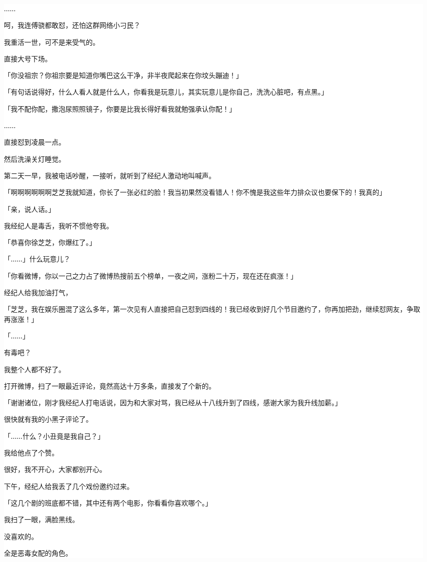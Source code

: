 ……

呵，我连傅骁都敢怼，还怕这群网络小刁民？

我重活一世，可不是来受气的。

直接大号下场。

「你没祖宗？你祖宗要是知道你嘴巴这么干净，非半夜爬起来在你坟头蹦迪！」

「有句话说得好，什么人看人就是什么人，你看我是玩意儿，其实玩意儿是你自己，洗洗心脏吧，有点黑。」

「我不配你配，撒泡尿照照镜子，你要是比我长得好看我就勉强承认你配！」

……

直接怼到凌晨一点。

然后洗澡关灯睡觉。

第二天一早，我被电话吵醒，一接听，就听到了经纪人激动地叫喊声。

「啊啊啊啊啊啊芝芝我就知道，你长了一张必红的脸！我当初果然没看错人！你不愧是我这些年力排众议也要保下的！我真的」

「亲，说人话。」

我经纪人是毒舌，我听不惯他夸我。

「恭喜你徐芝芝，你爆红了。」

「……」什么玩意儿？

「你看微博，你以一己之力占了微博热搜前五个榜单，一夜之间，涨粉二十万，现在还在疯涨！」

经纪人给我加油打气，

「芝芝，我在娱乐圈混了这么多年，第一次见有人直接把自己怼到四线的！我已经收到好几个节目邀约了，你再加把劲，继续怼网友，争取再涨涨！」

「……」

有毒吧？

我整个人都不好了。

打开微博，扫了一眼最近评论，竟然高达十万多条，直接发了个新的。

「谢谢诸位，刚才我经纪人打电话说，因为和大家对骂，我已经从十八线升到了四线，感谢大家为我升线加薪。」

很快就有我的小黑子评论了。

「……什么？小丑竟是我自己？」

我给他点了个赞。

很好，我不开心，大家都别开心。

下午，经纪人给我丢了几个戏份邀约过来。

「这几个剧的班底都不错，其中还有两个电影，你看看你喜欢哪个。」

我扫了一眼，满脸黑线。

没喜欢的。

全是恶毒女配的角色。
